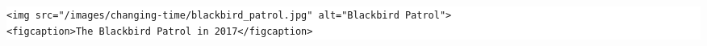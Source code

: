     <img src="/images/changing-time/blackbird_patrol.jpg" alt="Blackbird Patrol">
    <figcaption>The Blackbird Patrol in 2017</figcaption>
</figure>
